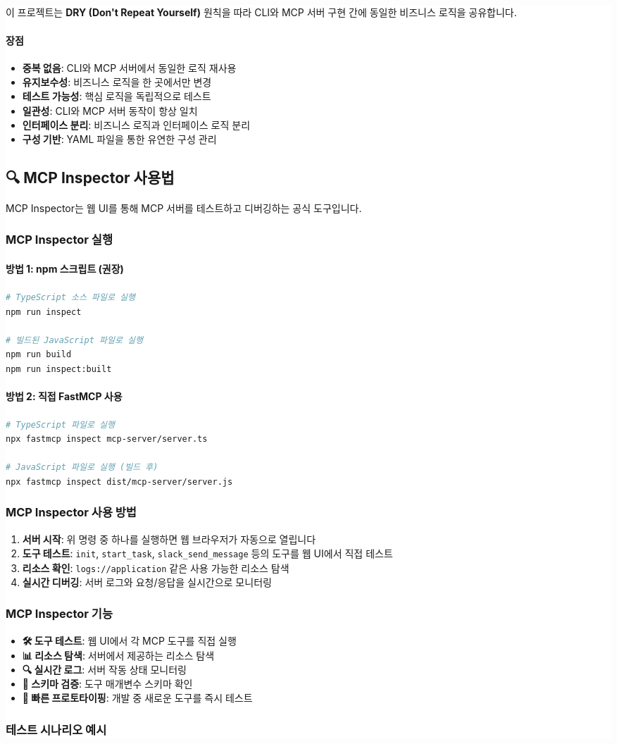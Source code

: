 이 프로젝트는 **DRY (Don't Repeat Yourself)** 원칙을 따라 CLI와 MCP 서버 구현 간에 동일한 비즈니스 로직을 공유합니다.

#### 장점

- **중복 없음**: CLI와 MCP 서버에서 동일한 로직 재사용
- **유지보수성**: 비즈니스 로직을 한 곳에서만 변경
- **테스트 가능성**: 핵심 로직을 독립적으로 테스트
- **일관성**: CLI와 MCP 서버 동작이 항상 일치
- **인터페이스 분리**: 비즈니스 로직과 인터페이스 로직 분리
- **구성 기반**: YAML 파일을 통한 유연한 구성 관리

## 🔍 MCP Inspector 사용법

MCP Inspector는 웹 UI를 통해 MCP 서버를 테스트하고 디버깅하는 공식 도구입니다.

### MCP Inspector 실행

#### 방법 1: npm 스크립트 (권장)

```bash
# TypeScript 소스 파일로 실행
npm run inspect

# 빌드된 JavaScript 파일로 실행
npm run build
npm run inspect:built
```

#### 방법 2: 직접 FastMCP 사용

```bash
# TypeScript 파일로 실행
npx fastmcp inspect mcp-server/server.ts

# JavaScript 파일로 실행 (빌드 후)
npx fastmcp inspect dist/mcp-server/server.js
```

### MCP Inspector 사용 방법

1. **서버 시작**: 위 명령 중 하나를 실행하면 웹 브라우저가 자동으로 열립니다
2. **도구 테스트**: `init`, `start_task`, `slack_send_message` 등의 도구를 웹 UI에서 직접 테스트
3. **리소스 확인**: `logs://application` 같은 사용 가능한 리소스 탐색
4. **실시간 디버깅**: 서버 로그와 요청/응답을 실시간으로 모니터링

### MCP Inspector 기능

- **🛠️ 도구 테스트**: 웹 UI에서 각 MCP 도구를 직접 실행
- **📊 리소스 탐색**: 서버에서 제공하는 리소스 탐색
- **🔍 실시간 로그**: 서버 작동 상태 모니터링
- **📝 스키마 검증**: 도구 매개변수 스키마 확인
- **🚀 빠른 프로토타이핑**: 개발 중 새로운 도구를 즉시 테스트

### 테스트 시나리오 예시
